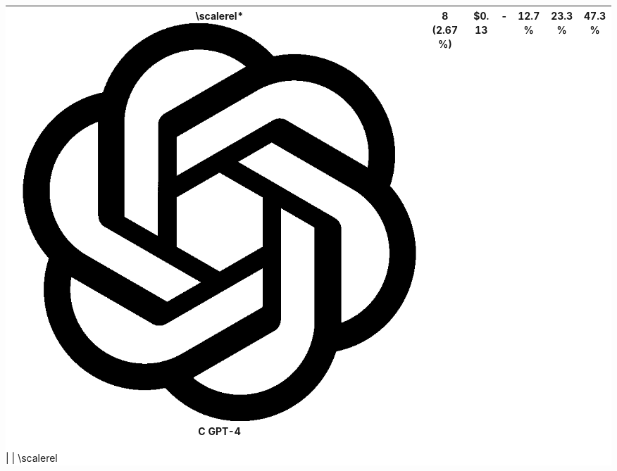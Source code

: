 |  | \scalerel*![[未标注的图片]](img/06fda26cac51fb5f30e0c7ccfb9b4232.png)C GPT-4 | 8 (2.67%) | $0.13 | - | 12.7% | 23.3% | 47.3% |
| --- | --- | --- | --- | --- | --- | --- | --- |

|  | \scalerel
